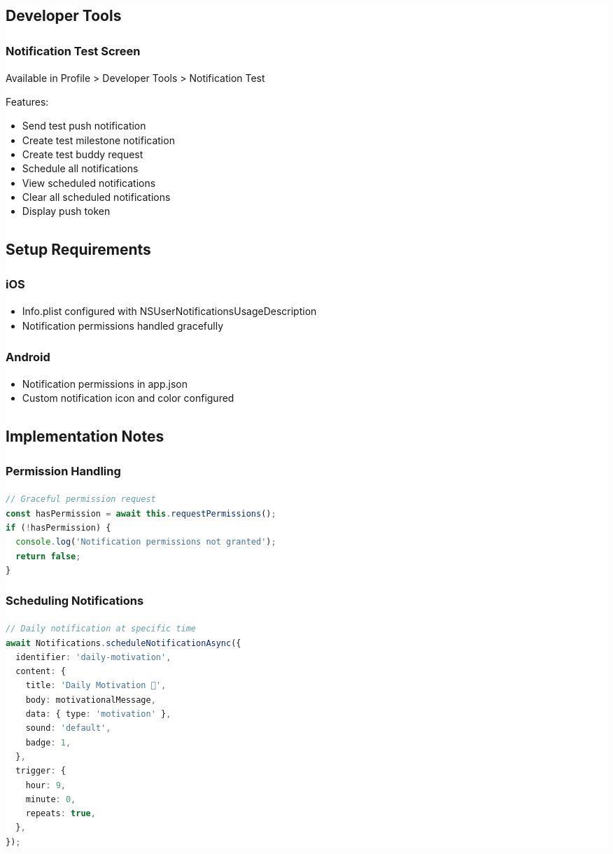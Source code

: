 ## Developer Tools

### Notification Test Screen
Available in Profile > Developer Tools > Notification Test

Features:
- Send test push notification
- Create test milestone notification
- Create test buddy request
- Schedule all notifications
- View scheduled notifications
- Clear all scheduled notifications
- Display push token

## Setup Requirements

### iOS
- Info.plist configured with NSUserNotificationsUsageDescription
- Notification permissions handled gracefully

### Android
- Notification permissions in app.json
- Custom notification icon and color configured

## Implementation Notes

### Permission Handling
```typescript
// Graceful permission request
const hasPermission = await this.requestPermissions();
if (!hasPermission) {
  console.log('Notification permissions not granted');
  return false;
}
```

### Scheduling Notifications
```typescript
// Daily notification at specific time
await Notifications.scheduleNotificationAsync({
  identifier: 'daily-motivation',
  content: {
    title: 'Daily Motivation 🌟',
    body: motivationalMessage,
    data: { type: 'motivation' },
    sound: 'default',
    badge: 1,
  },
  trigger: {
    hour: 9,
    minute: 0,
    repeats: true,
  },
});
```
